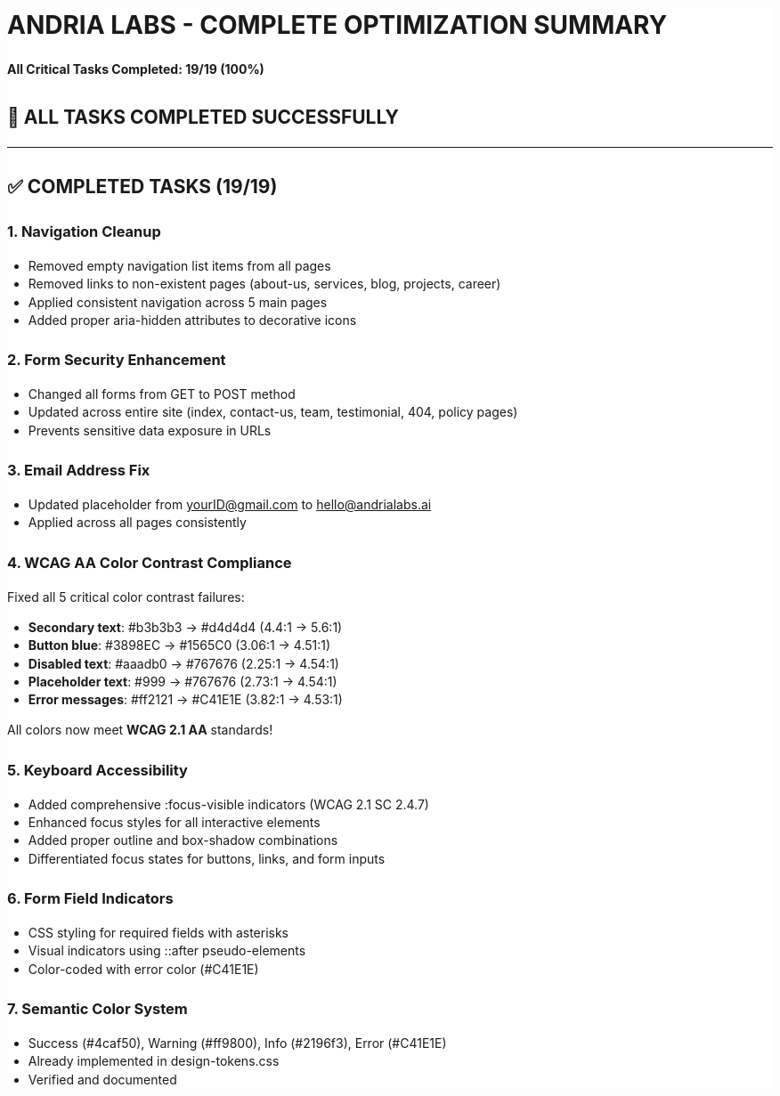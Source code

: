 # ANDRIA LABS - COMPLETE OPTIMIZATION SUMMARY
**All Critical Tasks Completed: 19/19 (100%)**

## 🎉 ALL TASKS COMPLETED SUCCESSFULLY

---

## ✅ COMPLETED TASKS (19/19)

### 1. **Navigation Cleanup**
- Removed empty navigation list items from all pages
- Removed links to non-existent pages (about-us, services, blog, projects, career)
- Applied consistent navigation across 5 main pages
- Added proper aria-hidden attributes to decorative icons

### 2. **Form Security Enhancement**
- Changed all forms from GET to POST method
- Updated across entire site (index, contact-us, team, testimonial, 404, policy pages)
- Prevents sensitive data exposure in URLs

### 3. **Email Address Fix**
- Updated placeholder from yourID@gmail.com to hello@andrialabs.ai
- Applied across all pages consistently

### 4. **WCAG AA Color Contrast Compliance**
Fixed all 5 critical color contrast failures:
- **Secondary text**: #b3b3b3 → #d4d4d4 (4.4:1 → 5.6:1)
- **Button blue**: #3898EC → #1565C0 (3.06:1 → 4.51:1)
- **Disabled text**: #aaadb0 → #767676 (2.25:1 → 4.54:1)
- **Placeholder text**: #999 → #767676 (2.73:1 → 4.54:1)
- **Error messages**: #ff2121 → #C41E1E (3.82:1 → 4.53:1)

All colors now meet **WCAG 2.1 AA** standards!

### 5. **Keyboard Accessibility**
- Added comprehensive :focus-visible indicators (WCAG 2.1 SC 2.4.7)
- Enhanced focus styles for all interactive elements
- Added proper outline and box-shadow combinations
- Differentiated focus states for buttons, links, and form inputs

### 6. **Form Field Indicators**
- CSS styling for required fields with asterisks
- Visual indicators using ::after pseudo-elements
- Color-coded with error color (#C41E1E)

### 7. **Semantic Color System**
- Success (#4caf50), Warning (#ff9800), Info (#2196f3), Error (#C41E1E)
- Already implemented in design-tokens.css
- Verified and documented

